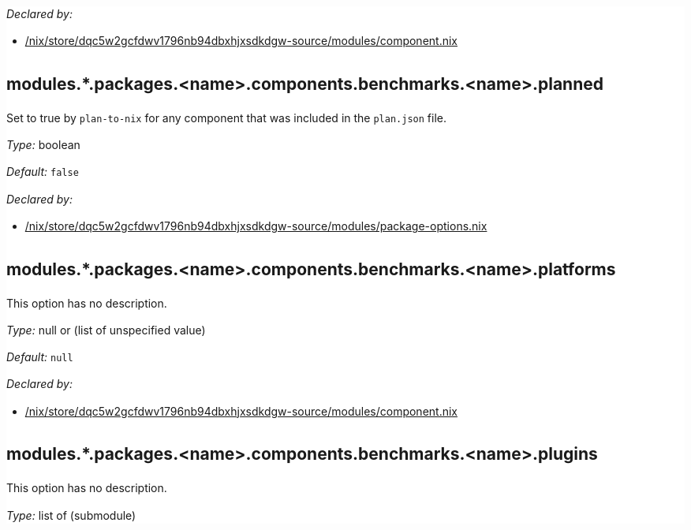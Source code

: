 *Declared by:*
 - [/nix/store/dqc5w2gcfdwv1796nb94dbxhjxsdkdgw-source/modules/component\.nix](file:///nix/store/dqc5w2gcfdwv1796nb94dbxhjxsdkdgw-source/modules/component.nix)



## modules\.\*\.packages\.\<name>\.components\.benchmarks\.\<name>\.planned



Set to true by ` plan-to-nix ` for any component that was included in the ` plan.json ` file\.



*Type:*
boolean



*Default:*
` false `

*Declared by:*
 - [/nix/store/dqc5w2gcfdwv1796nb94dbxhjxsdkdgw-source/modules/package-options\.nix](file:///nix/store/dqc5w2gcfdwv1796nb94dbxhjxsdkdgw-source/modules/package-options.nix)



## modules\.\*\.packages\.\<name>\.components\.benchmarks\.\<name>\.platforms



This option has no description\.



*Type:*
null or (list of unspecified value)



*Default:*
` null `

*Declared by:*
 - [/nix/store/dqc5w2gcfdwv1796nb94dbxhjxsdkdgw-source/modules/component\.nix](file:///nix/store/dqc5w2gcfdwv1796nb94dbxhjxsdkdgw-source/modules/component.nix)



## modules\.\*\.packages\.\<name>\.components\.benchmarks\.\<name>\.plugins



This option has no description\.



*Type:*
list of (submodule)
